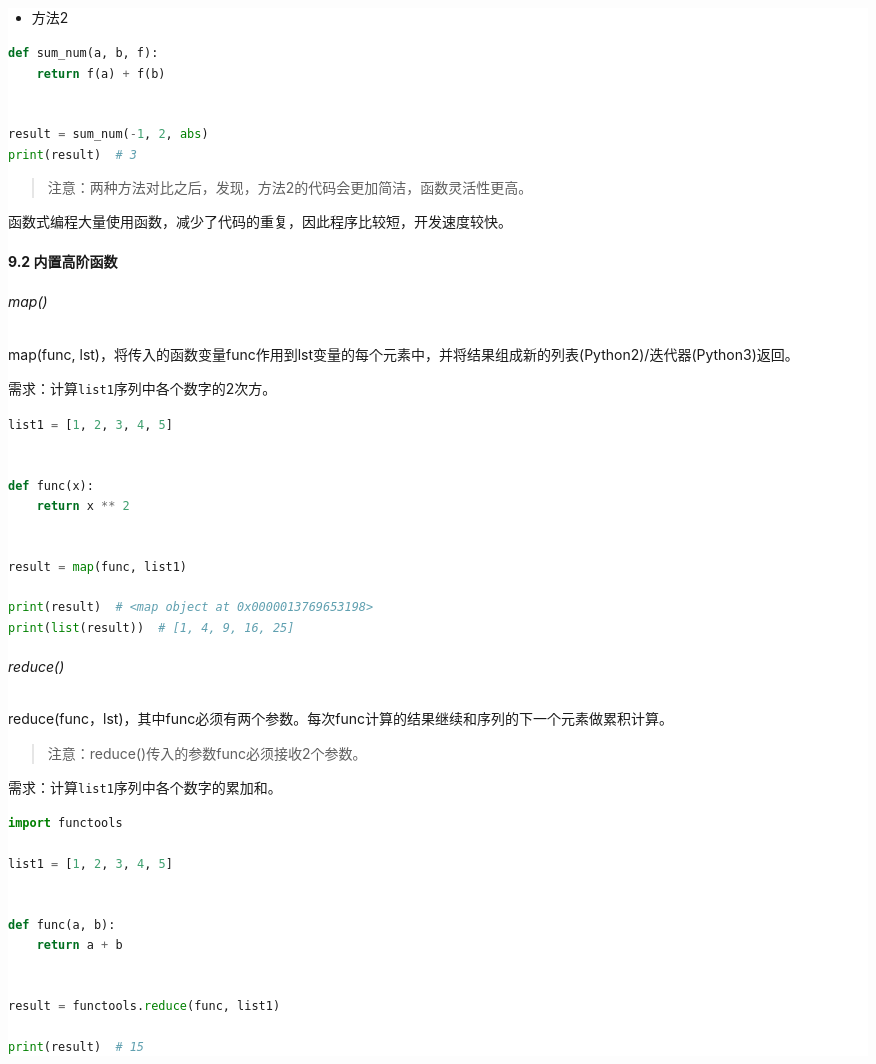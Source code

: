 - 方法2

```python
def sum_num(a, b, f):
    return f(a) + f(b)


result = sum_num(-1, 2, abs)
print(result)  # 3
```

> 注意：两种方法对比之后，发现，方法2的代码会更加简洁，函数灵活性更高。

函数式编程大量使用函数，减少了代码的重复，因此程序比较短，开发速度较快。

#### 9.2 内置高阶函数

######  map()

map(func, lst)，将传入的函数变量func作用到lst变量的每个元素中，并将结果组成新的列表(Python2)/迭代器(Python3)返回。

需求：计算`list1`序列中各个数字的2次方。

```python
list1 = [1, 2, 3, 4, 5]


def func(x):
    return x ** 2


result = map(func, list1)

print(result)  # <map object at 0x0000013769653198>
print(list(result))  # [1, 4, 9, 16, 25]
```



###### reduce()

reduce(func，lst)，其中func必须有两个参数。每次func计算的结果继续和序列的下一个元素做累积计算。

> 注意：reduce()传入的参数func必须接收2个参数。

需求：计算`list1`序列中各个数字的累加和。

```python
import functools

list1 = [1, 2, 3, 4, 5]


def func(a, b):
    return a + b


result = functools.reduce(func, list1)

print(result)  # 15
```

